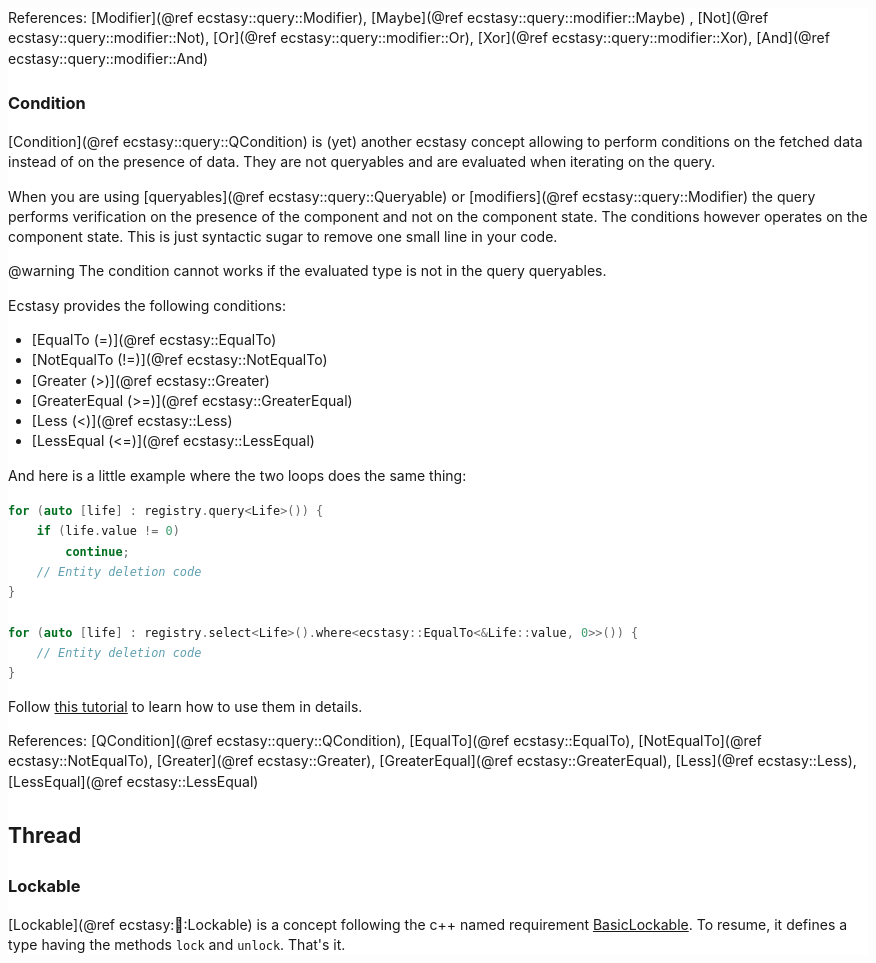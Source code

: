 References: [Modifier](@ref ecstasy::query::Modifier), [Maybe](@ref ecstasy::query::modifier::Maybe) , [Not](@ref ecstasy::query::modifier::Not), [Or](@ref ecstasy::query::modifier::Or), [Xor](@ref ecstasy::query::modifier::Xor), [And](@ref ecstasy::query::modifier::And)

### Condition

[Condition](@ref ecstasy::query::QCondition) is (yet) another ecstasy concept allowing to perform conditions on the fetched data instead of on the presence of data. They are not queryables and are evaluated when iterating on the query.

When you are using [queryables](@ref ecstasy::query::Queryable) or [modifiers](@ref ecstasy::query::Modifier) the query performs verification on the presence of the component and not on the component state. The conditions however operates on the component state.
This is just syntactic sugar to remove one small line in your code.

@warning
The condition cannot works if the evaluated type is not in the query queryables.

Ecstasy provides the following conditions:

- [EqualTo (=)](@ref ecstasy::EqualTo)
- [NotEqualTo (!=)](@ref ecstasy::NotEqualTo)
- [Greater (>)](@ref ecstasy::Greater)
- [GreaterEqual (>=)](@ref ecstasy::GreaterEqual)
- [Less (<)](@ref ecstasy::Less)
- [LessEqual (<=)](@ref ecstasy::LessEqual)

And here is a little example where the two loops does the same thing:

```cpp
for (auto [life] : registry.query<Life>()) {
    if (life.value != 0)
        continue;
    // Entity deletion code
}

for (auto [life] : registry.select<Life>().where<ecstasy::EqualTo<&Life::value, 0>>()) {
    // Entity deletion code
}
```

Follow [this tutorial](#ConditionsTutorial) to learn how to use them in details.

References: [QCondition](@ref ecstasy::query::QCondition), [EqualTo](@ref ecstasy::EqualTo), [NotEqualTo](@ref ecstasy::NotEqualTo), [Greater](@ref ecstasy::Greater), [GreaterEqual](@ref ecstasy::GreaterEqual), [Less](@ref ecstasy::Less), [LessEqual](@ref ecstasy::LessEqual)

## Thread

### Lockable

[Lockable](@ref ecstasy::thread::Lockable) is a concept following the c++ named requirement [BasicLockable](https://en.cppreference.com/w/cpp/named_req/BasicLockable).
To resume, it defines a type having the methods `lock` and `unlock`. That's it.
